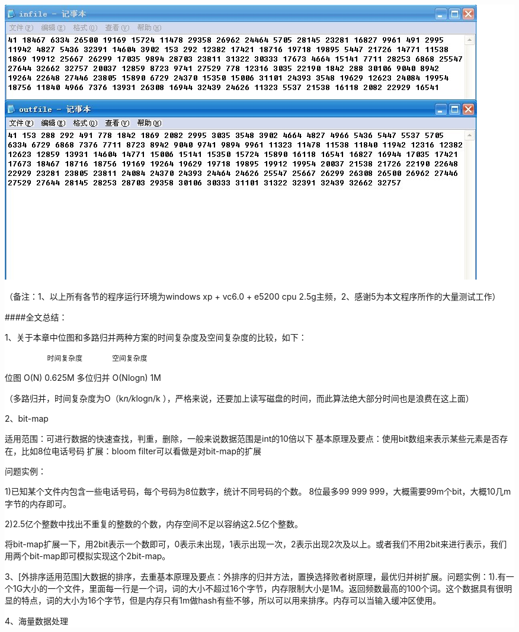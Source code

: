 ![](../images/10/10.14.jpg)

（备注：1、以上所有各节的程序运行环境为windows xp + vc6.0 + e5200 cpu 2.5g主频，2、感谢5为本文程序所作的大量测试工作）

####全文总结：

1、关于本章中位图和多路归并两种方案的时间复杂度及空间复杂度的比较，如下：

              时间复杂度       空间复杂度
  位图         O(N)           0.625M
  多位归并   O(Nlogn)         1M

（多路归并，时间复杂度为O（k*n/k*logn/k ），严格来说，还要加上读写磁盘的时间，而此算法绝大部分时间也是浪费在这上面）

2、bit-map

适用范围：可进行数据的快速查找，判重，删除，一般来说数据范围是int的10倍以下
基本原理及要点：使用bit数组来表示某些元素是否存在，比如8位电话号码
扩展：bloom filter可以看做是对bit-map的扩展

问题实例：

1)已知某个文件内包含一些电话号码，每个号码为8位数字，统计不同号码的个数。
8位最多99 999 999，大概需要99m个bit，大概10几m字节的内存即可。

2)2.5亿个整数中找出不重复的整数的个数，内存空间不足以容纳这2.5亿个整数。

将bit-map扩展一下，用2bit表示一个数即可，0表示未出现，1表示出现一次，2表示出现2次及以上。或者我们不用2bit来进行表示，我们用两个bit-map即可模拟实现这个2bit-map。

3、[外排序适用范围]大数据的排序，去重基本原理及要点：外排序的归并方法，置换选择败者树原理，最优归并树扩展。问题实例：1).有一个1G大小的一个文件，里面每一行是一个词，词的大小不超过16个字节，内存限制大小是1M。返回频数最高的100个词。这个数据具有很明显的特点，词的大小为16个字节，但是内存只有1m做hash有些不够，所以可以用来排序。内存可以当输入缓冲区使用。 

4、海量数据处理
